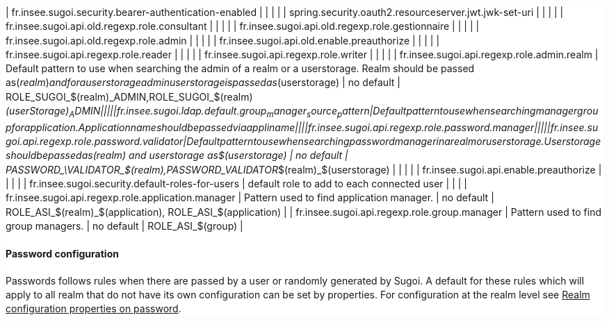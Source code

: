 | fr.insee.sugoi.security.bearer-authentication-enabled      |                                                                                                                                                                                   |               |                                                                         |
| spring.security.oauth2.resourceserver.jwt.jwk-set-uri      |                                                                                                                                                                                   |               |                                                                         |
| fr.insee.sugoi.api.old.regexp.role.consultant              |                                                                                                                                                                                   |               |                                                                         |
| fr.insee.sugoi.api.old.regexp.role.gestionnaire            |                                                                                                                                                                                   |               |                                                                         |
| fr.insee.sugoi.api.old.regexp.role.admin                   |                                                                                                                                                                                   |               |                                                                         |
| fr.insee.sugoi.api.old.enable.preauthorize                 |                                                                                                                                                                                   |               |                                                                         |
| fr.insee.sugoi.api.regexp.role.reader                      |                                                                                                                                                                                   |               |                                                                         |
| fr.insee.sugoi.api.regexp.role.writer                      |                                                                                                                                                                                   |               |                                                                         |
| fr.insee.sugoi.api.regexp.role.admin.realm                 | Default pattern to use when searching the admin of a realm or a userstorage. Realm should be passed as$(realm) and for a userstorage admin userstorage is passed as$(userstorage) |    no default |      ROLE_SUGOI_$(realm)_ADMIN,ROLE_SUGOI_$(realm)_$(userStorage)_ADMIN |                                                                                                         |               |         |
| fr.insee.sugoi.ldap.default.group_manager_source_pattern   |                              Default pattern to use when searching manager group for application. Application name should be passed via {appliname}                               |               |                                                                         |
| fr.insee.sugoi.api.regexp.role.password.manager            |                                                                                                                                                                                   |               |                                                                         |
| fr.insee.sugoi.api.regexp.role.password.validator          |            Default pattern to use when searching password manager in a realm or userstorage. Userstorage should be passed as$(realm) and userstorage as$(userstorage)             |    no default | PASSWORD_\VALIDATOR_$(realm),PASSWORD_VALIDATOR_$(realm)_$(userstorage) |                                                                                                              |               |         |
| fr.insee.sugoi.api.enable.preauthorize                     |                                                                                                                                                                                   |               |                                                                         |
| fr.insee.sugoi.security.default-roles-for-users            |                                                                    default role to add to each connected user                                                                     |               |                                                                         |
| fr.insee.sugoi.api.regexp.role.application.manager         |                                                                    Pattern used to find  application manager.                                                                     |    no default |               ROLE_ASI_$(realm)_$(application), ROLE_ASI_$(application) |
| fr.insee.sugoi.api.regexp.role.group.manager               |                                                                       Pattern used to find group managers.                                                                        |    no default |                                                       ROLE_ASI_$(group) |
#### Password configuration

  Passwords follows rules when there are passed by a user or randomly generated by Sugoi. A default for these rules which will apply to all realm that do not have its own configuration can be set by properties. For configuration at the realm level see [Realm configuration properties on password](realm-configuration.md#realm-configuration-properties-on-password).

